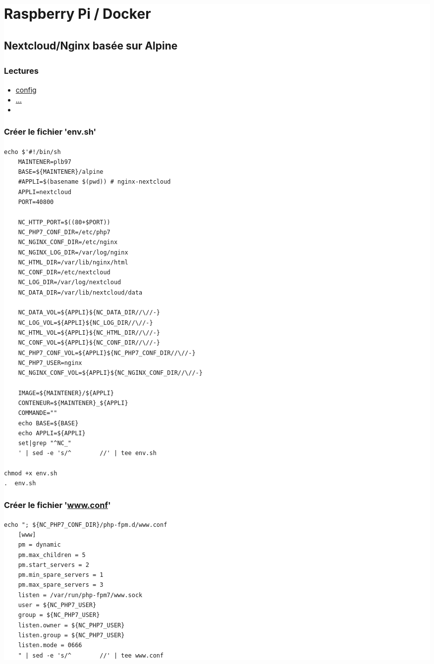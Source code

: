 #  Raspberry Pi / Docker

## Nextcloud/Nginx basée sur Alpine

### Lectures

* [config](https://docs.nextcloud.com/server/15/admin_manual/installation/nginx.html)
* [...](https://wiki.alpinelinux.org/wiki/Nextcloud#Nginx)
* 

### Créer le fichier 'env.sh' 

    echo $'#!/bin/sh
        MAINTENER=plb97
        BASE=${MAINTENER}/alpine
        #APPLI=$(basename $(pwd)) # nginx-nextcloud
        APPLI=nextcloud
        PORT=40800
        
        NC_HTTP_PORT=$((80+$PORT))
        NC_PHP7_CONF_DIR=/etc/php7
        NC_NGINX_CONF_DIR=/etc/nginx
        NC_NGINX_LOG_DIR=/var/log/nginx
        NC_HTML_DIR=/var/lib/nginx/html
        NC_CONF_DIR=/etc/nextcloud
        NC_LOG_DIR=/var/log/nextcloud
        NC_DATA_DIR=/var/lib/nextcloud/data
        
        NC_DATA_VOL=${APPLI}${NC_DATA_DIR//\//-}
        NC_LOG_VOL=${APPLI}${NC_LOG_DIR//\//-}
        NC_HTML_VOL=${APPLI}${NC_HTML_DIR//\//-}
        NC_CONF_VOL=${APPLI}${NC_CONF_DIR//\//-}
        NC_PHP7_CONF_VOL=${APPLI}${NC_PHP7_CONF_DIR//\//-}
        NC_PHP7_USER=nginx
        NC_NGINX_CONF_VOL=${APPLI}${NC_NGINX_CONF_DIR//\//-}
        
        IMAGE=${MAINTENER}/${APPLI}
        CONTENEUR=${MAINTENER}_${APPLI}
        COMMANDE=""
        echo BASE=${BASE}
        echo APPLI=${APPLI}
        set|grep "^NC_"
        ' | sed -e 's/^        //' | tee env.sh

    chmod +x env.sh
    .  env.sh


### Créer le fichier 'www.conf' 

    echo "; ${NC_PHP7_CONF_DIR}/php-fpm.d/www.conf
        [www]
        pm = dynamic
        pm.max_children = 5
        pm.start_servers = 2
        pm.min_spare_servers = 1
        pm.max_spare_servers = 3
        listen = /var/run/php-fpm7/www.sock
        user = ${NC_PHP7_USER}
        group = ${NC_PHP7_USER}
        listen.owner = ${NC_PHP7_USER}
        listen.group = ${NC_PHP7_USER}
        listen.mode = 0666
        " | sed -e 's/^        //' | tee www.conf
